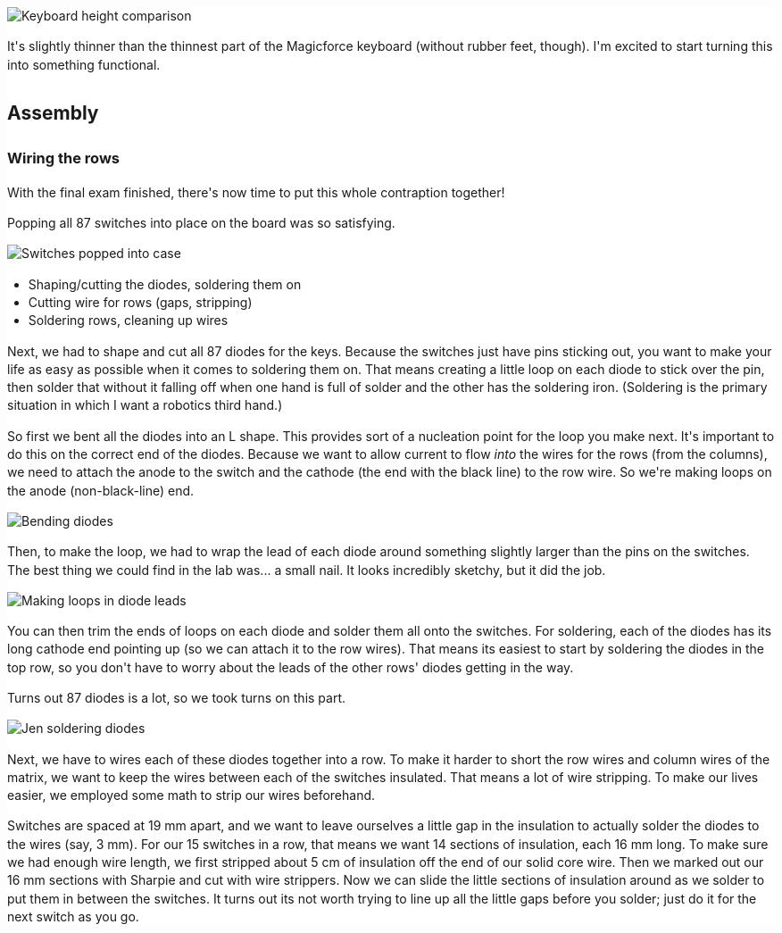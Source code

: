 ![Keyboard height comparison](/assets/img/projects/keyboard/keyboard-height-comparison.jpg)

It's slightly thinner than the thinnest part of the Magicforce keyboard (without rubber feet, though). I'm excited to start turning this into something functional.

## Assembly

### Wiring the rows

With the final exam finished, there's now time to put this whole contraption together!

Popping all 87 switches into place on the board was so satisfying.

![Switches popped into case](/assets/img/projects/keyboard/assembly-switches.jpg)

- Shaping/cutting the diodes, soldering them on
- Cutting wire for rows (gaps, stripping)
- Soldering rows, cleaning up wires

Next, we had to shape and cut all 87 diodes for the keys. Because the switches just have pins sticking out, you want to make your life as easy as possible when it comes to soldering them on. That means creating a little loop on each diode to stick over the pin, then solder that without it falling off when one hand is full of solder and the other has the soldering iron. (Soldering is the primary situation in which I want a robotics third hand.)

So first we bent all the diodes into an L shape. This provides sort of a nucleation point for the loop you make next. It's important to do this on the correct end of the diodes. Because we want to allow current to flow *into* the wires for the rows (from the columns), we need to attach the anode to the switch and the cathode (the end with the black line) to the row wire. So we're making loops on the anode (non-black-line) end.

![Bending diodes](/assets/img/projects/keyboard/assembly-diodes-1.jpg)

Then, to make the loop, we had to wrap the lead of each diode around something slightly larger than the pins on the switches. The best thing we could find in the lab was... a small nail. It looks incredibly sketchy, but it did the job.

![Making loops in diode leads](/assets/img/projects/keyboard/assembly-diodes-2.jpg)

You can then trim the ends of loops on each diode and solder them all onto the switches. For soldering, each of the diodes has its long cathode end pointing up (so we can attach it to the row wires). That means its easiest to start by soldering the diodes in the top row, so you don't have to worry about the leads of the other rows' diodes getting in the way.

Turns out 87 diodes is a lot, so we took turns on this part.

![Jen soldering diodes](/assets/img/projects/keyboard/assembly-jen-soldering.jpg)

Next, we have to wires each of these diodes together into a row. To make it harder to short the row wires and column wires of the matrix, we want to keep the wires between each of the switches insulated. That means a lot of wire stripping. To make our lives easier, we employed some math to strip our wires beforehand.

Switches are spaced at 19 mm apart, and we want to leave ourselves a little gap in the insulation to actually solder the diodes to the wires (say, 3 mm). For our 15 switches in a row, that means we want 14 sections of insulation, each 16 mm long. To make sure we had enough wire length, we first stripped about 5 cm of insulation off the end of our solid core wire. Then we marked out our 16 mm sections with Sharpie and cut with wire strippers. Now we can slide the little sections of insulation around as we solder to put them in between the switches. It turns out its not worth trying to line up all the little gaps before you solder; just do it for the next switch as you go.

